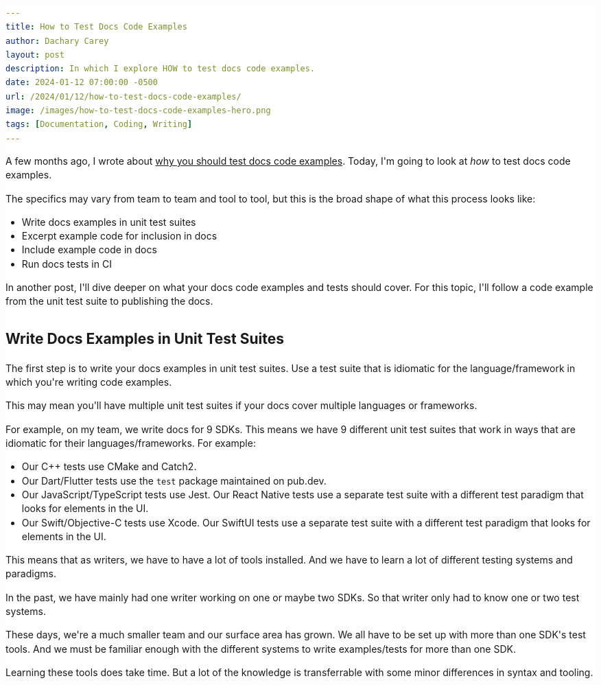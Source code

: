 ```yaml
---
title: How to Test Docs Code Examples
author: Dachary Carey
layout: post
description: In which I explore HOW to test docs code examples.
date: 2024-01-12 07:00:00 -0500
url: /2024/01/12/how-to-test-docs-code-examples/
image: /images/how-to-test-docs-code-examples-hero.png
tags: [Documentation, Coding, Writing]
---
```


A few months ago, I wrote about [why you should test docs code examples](http://dacharycarey.com/2023/10/10/test-docs-code-examples/). Today, I'm going to look at *how* to test docs code examples.

The specifics may vary from team to team and tool to tool, but this is the broad shape of what this process looks like:

- Write docs examples in unit test suites
- Excerpt example code for inclusion in docs
- Include example code in docs
- Run docs tests in CI

In another post, I'll dive deeper on what your docs code examples and tests should cover. For this topic, I'll follow a code example from the unit test suite to publishing the docs.

## Write Docs Examples in Unit Test Suites

The first step is to write your docs examples in unit test suites. Use a test suite that is idiomatic for the language/framework in which you're writing code examples.

This may mean you'll have multiple unit test suites if your docs cover multiple languages or frameworks.

For example, on my team, we write docs for 9 SDKs. This means we have 9 different unit test suites that work in ways that are idiomatic for their languages/frameworks. For example:

- Our C++ tests use CMake and Catch2.
- Our Dart/Flutter tests use the `test` package maintained on pub.dev.
- Our JavaScript/TypeScript tests use Jest. Our React Native tests use a separate test suite with a different test paradigm that looks for elements in the UI.
- Our Swift/Objective-C tests use Xcode. Our SwiftUI tests use a separate test suite with a different test paradigm that looks for elements in the UI.

This means that as writers, we have to have a lot of tools installed. And we have to learn a lot of different testing systems and paradigms.

In the past, we have mainly had one writer working on one or maybe two SDKs. So that writer only had to know one or two test systems. 

These days, we're a much smaller team and our surface area has grown. We all have to be set up with more than one SDK's test tools. And we must be familiar enough with the different systems to write examples/tests for more than one SDK.

Learning these tools does take time. But a lot of the knowledge is transferrable with some minor differences in syntax and tooling.
